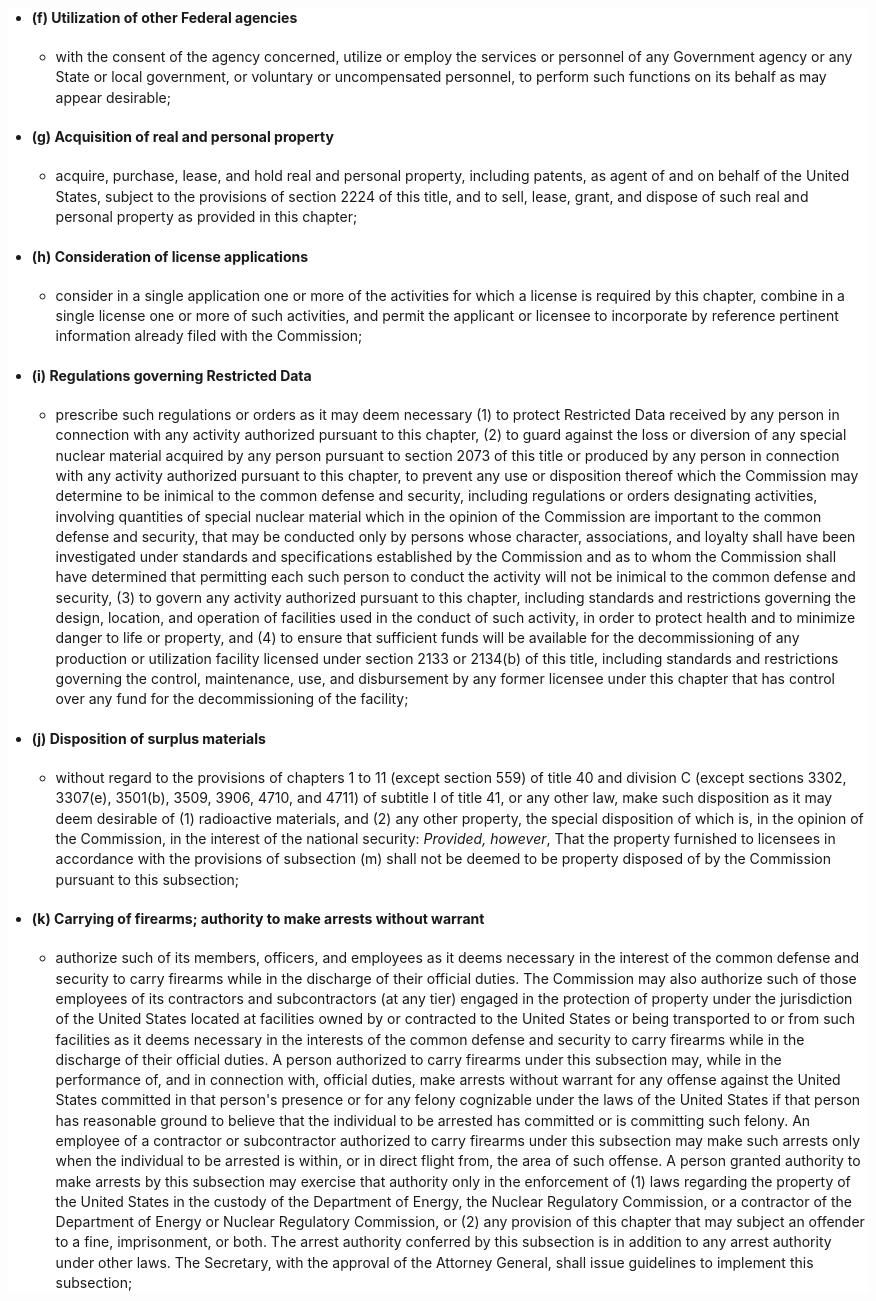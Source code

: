 * #### (f) Utilization of other Federal agencies
  * with the consent of the agency concerned, utilize or employ the services or personnel of any Government agency or any State or local government, or voluntary or uncompensated personnel, to perform such functions on its behalf as may appear desirable;

* #### (g) Acquisition of real and personal property
  * acquire, purchase, lease, and hold real and personal property, including patents, as agent of and on behalf of the United States, subject to the provisions of section 2224 of this title, and to sell, lease, grant, and dispose of such real and personal property as provided in this chapter;

* #### (h) Consideration of license applications
  * consider in a single application one or more of the activities for which a license is required by this chapter, combine in a single license one or more of such activities, and permit the applicant or licensee to incorporate by reference pertinent information already filed with the Commission;

* #### (i) Regulations governing Restricted Data
  * prescribe such regulations or orders as it may deem necessary (1) to protect Restricted Data received by any person in connection with any activity authorized pursuant to this chapter, (2) to guard against the loss or diversion of any special nuclear material acquired by any person pursuant to section 2073 of this title or produced by any person in connection with any activity authorized pursuant to this chapter, to prevent any use or disposition thereof which the Commission may determine to be inimical to the common defense and security, including regulations or orders designating activities, involving quantities of special nuclear material which in the opinion of the Commission are important to the common defense and security, that may be conducted only by persons whose character, associations, and loyalty shall have been investigated under standards and specifications established by the Commission and as to whom the Commission shall have determined that permitting each such person to conduct the activity will not be inimical to the common defense and security, (3) to govern any activity authorized pursuant to this chapter, including standards and restrictions governing the design, location, and operation of facilities used in the conduct of such activity, in order to protect health and to minimize danger to life or property, and (4) to ensure that sufficient funds will be available for the decommissioning of any production or utilization facility licensed under section 2133 or 2134(b) of this title, including standards and restrictions governing the control, maintenance, use, and disbursement by any former licensee under this chapter that has control over any fund for the decommissioning of the facility;

* #### (j) Disposition of surplus materials
  * without regard to the provisions of chapters 1 to 11 (except section 559) of title 40 and division C (except sections 3302, 3307(e), 3501(b), 3509, 3906, 4710, and 4711) of subtitle I of title 41, or any other law, make such disposition as it may deem desirable of (1) radioactive materials, and (2) any other property, the special disposition of which is, in the opinion of the Commission, in the interest of the national security: _Provided, however_, That the property furnished to licensees in accordance with the provisions of subsection (m) shall not be deemed to be property disposed of by the Commission pursuant to this subsection;

* #### (k) Carrying of firearms; authority to make arrests without warrant
  * authorize such of its members, officers, and employees as it deems necessary in the interest of the common defense and security to carry firearms while in the discharge of their official duties. The Commission may also authorize such of those employees of its contractors and subcontractors (at any tier) engaged in the protection of property under the jurisdiction of the United States located at facilities owned by or contracted to the United States or being transported to or from such facilities as it deems necessary in the interests of the common defense and security to carry firearms while in the discharge of their official duties. A person authorized to carry firearms under this subsection may, while in the performance of, and in connection with, official duties, make arrests without warrant for any offense against the United States committed in that person's presence or for any felony cognizable under the laws of the United States if that person has reasonable ground to believe that the individual to be arrested has committed or is committing such felony. An employee of a contractor or subcontractor authorized to carry firearms under this subsection may make such arrests only when the individual to be arrested is within, or in direct flight from, the area of such offense. A person granted authority to make arrests by this subsection may exercise that authority only in the enforcement of (1) laws regarding the property of the United States in the custody of the Department of Energy, the Nuclear Regulatory Commission, or a contractor of the Department of Energy or Nuclear Regulatory Commission, or (2) any provision of this chapter that may subject an offender to a fine, imprisonment, or both. The arrest authority conferred by this subsection is in addition to any arrest authority under other laws. The Secretary, with the approval of the Attorney General, shall issue guidelines to implement this subsection;
